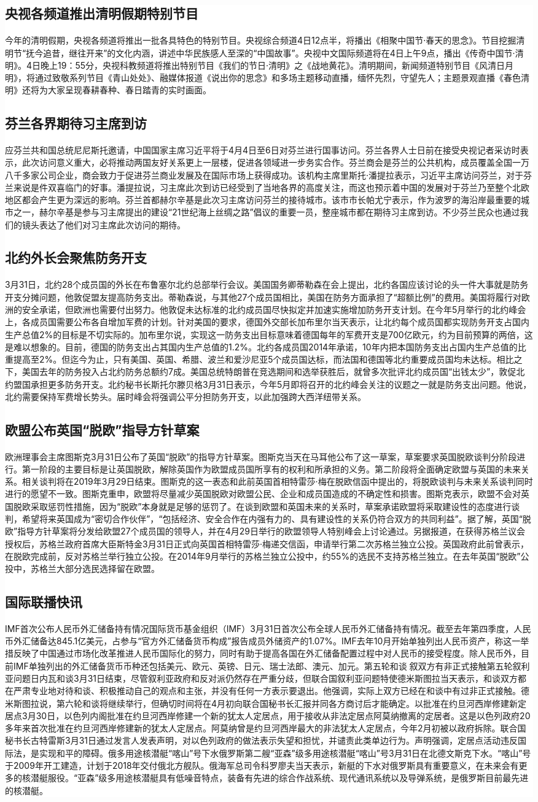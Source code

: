 
## 央视各频道推出清明假期特别节目


今年的清明假期，央视各频道将推出一批各具特色的特别节目。央视综合频道4日12点半，将播出《相聚中国节·春天的思念》。节目挖掘清明节“抚今追昔，继往开来”的文化内涵，讲述中华民族感人至深的“中国故事”。央视中文国际频道将在4日上午9点，播出《传奇中国节·清明》。4日晚上19：55分，央视科教频道将推出特别节目《我们的节日·清明》之《战地黄花》。清明期间，新闻频道特别节目《风清日月明》，将通过致敬系列节目《青山处处》、融媒体报道《说出你的思念》和多场主题移动直播，缅怀先烈，守望先人；主题景观直播《春色清明》还将为大家呈现春耕春种、春日踏青的实时画面。


## 芬兰各界期待习主席到访


应芬兰共和国总统尼尼斯托邀请，中国国家主席习近平将于4月4日至6日对芬兰进行国事访问。芬兰各界人士日前在接受央视记者采访时表示，此次访问意义重大，必将推动两国友好关系更上一层楼，促进各领域进一步务实合作。芬兰商会是芬兰的公共机构，成员覆盖全国一万八千多家公司企业，商会致力于促进芬兰商业发展及在国际市场上获得成功。该机构主席里斯托·潘提拉表示，习近平主席访问芬兰，对于芬兰来说是件双喜临门的好事。潘提拉说，习主席此次到访已经受到了当地各界的高度关注，而这也预示着中国的发展对于芬兰乃至整个北欧地区都会产生更为深远的影响。芬兰首都赫尔辛基是此次习主席访问芬兰的接待城市。该市市长帕尤宁表示，作为波罗的海沿岸最重要的城市之一，赫尔辛基是参与习主席提出的建设“21世纪海上丝绸之路”倡议的重要一员，整座城市都在期待习主席到访。不少芬兰民众也通过我们的镜头表达了他们对习主席此次访问的期待。


## 北约外长会聚焦防务开支


3月31日，北约28个成员国的外长在布鲁塞尔北约总部举行会议。美国国务卿蒂勒森在会上提出，北约各国应该讨论的头一件大事就是防务开支分摊问题，他敦促盟友提高防务支出。蒂勒森说，与其他27个成员国相比，美国在防务方面承担了“超额比例”的费用。美国将履行对欧洲的安全承诺，但欧洲也需要付出努力。他敦促未达标准的北约成员国尽快拟定并加速实施增加防务开支计划。在今年5月举行的北约峰会上，各成员国需要公布各自增加军费的计划。针对美国的要求，德国外交部长加布里尔当天表示，让北约每个成员国都实现防务开支占国内生产总值2%的目标是不切实际的。加布里尔说，实现这一防务支出目标意味着德国每年的军费开支是700亿欧元，约为目前预算的两倍，这是难以想象的。目前，德国的防务支出占其国内生产总值的1.2%。北约各成员国2014年承诺，10年内把本国防务支出占国内生产总值的比重提高至2%。但迄今为止，只有美国、英国、希腊、波兰和爱沙尼亚5个成员国达标，而法国和德国等北约重要成员国均未达标。相比之下，美国去年的防务投入占北约防务总额约7成。美国总统特朗普在竞选期间和选举获胜后，就曾多次批评北约成员国“出钱太少”，敦促北约盟国承担更多防务开支。北约秘书长斯托尔滕贝格3月31日表示，今年5月即将召开的北约峰会关注的议题之一就是防务支出问题。他说，北约需要保持军费增长势头。届时峰会将强调公平分担防务开支，以此加强跨大西洋纽带关系。


## 欧盟公布英国“脱欧”指导方针草案


欧洲理事会主席图斯克3月31日公布了英国“脱欧”的指导方针草案。图斯克当天在马耳他公布了这一草案，草案要求英国脱欧谈判分阶段进行。第一阶段的主要目标是让英国脱欧，解除英国作为欧盟成员国所享有的权利和所承担的义务。第二阶段将全面确定欧盟与英国的未来关系。相关谈判将在2019年3月29日结束。图斯克的这一表态和此前英国首相特雷莎·梅在脱欧信函中提出的，将脱欧谈判与未来关系谈判同时进行的愿望不一致。图斯克重申，欧盟将尽量减少英国脱欧对欧盟公民、企业和成员国造成的不确定性和损害。图斯克表示，欧盟不会对英国脱欧采取惩罚性措施，因为“脱欧”本身就是足够的惩罚了。在谈到欧盟和英国未来的关系时，草案承诺欧盟将采取建设性的态度进行谈判，希望将来英国成为“密切合作伙伴”，“包括经济、安全合作在内强有力的、具有建设性的关系仍符合双方的共同利益”。据了解，英国“脱欧”指导方针草案将分发给欧盟27个成员国的领导人，并在4月29日举行的欧盟领导人特别峰会上讨论通过。另据报道，在获得苏格兰议会授权后，苏格兰政府首席大臣斯特金3月31日正式向英国首相特雷莎·梅递交信函，申请举行第二次苏格兰独立公投。英国政府此前曾表示，在脱欧完成前，反对苏格兰举行独立公投。在2014年9月举行的苏格兰独立公投中，约55%的选民不支持苏格兰独立。在去年英国“脱欧”公投中，苏格兰大部分选民选择留在欧盟。


## 国际联播快讯


IMF首次公布人民币外汇储备持有情况国际货币基金组织（IMF）3月31日首次公布全球人民币外汇储备持有情况。截至去年第四季度，人民币外汇储备达845.1亿美元，占参与“官方外汇储备货币构成”报告成员外储资产的1.07%。IMF去年10月开始单独列出人民币资产，称这一举措反映了中国通过市场化改革推进人民币国际化的努力，同时有助于提高各国在外汇储备配置过程中对人民币的接受程度。除人民币外，目前IMF单独列出的外汇储备货币币种还包括美元、欧元、英镑、日元、瑞士法郎、澳元、加元。第五轮和谈 叙双方有非正式接触第五轮叙利亚问题日内瓦和谈3月31日结束，尽管叙利亚政府和反对派仍然存在严重分歧，但联合国叙利亚问题特使德米斯图拉当天表示，和谈双方都在严肃专业地对待和谈、积极推动自己的观点和主张，并没有任何一方表示要退出。他强调，实际上双方已经在和谈中有过非正式接触。德米斯图拉说，第六轮和谈将继续举行，但确切时间将在4月初向联合国秘书长汇报并同各方商讨后才能确定。以批准在约旦河西岸修建新定居点3月30日，以色列内阁批准在约旦河西岸修建一个新的犹太人定居点，用于接收从非法定居点阿莫纳撤离的定居者。这是以色列政府20多年来首次批准在约旦河西岸修建新的犹太人定居点。阿莫纳曾是约旦河西岸最大的非法犹太人定居点，今年2月初被以政府拆除。联合国秘书长古特雷斯3月31日通过发言人发表声明，对以色列政府的做法表示失望和担忧，并谴责此类单边行为。声明强调，定居点活动违反国际法，是实现和平的障碍。俄多用途核潜艇“喀山”号下水俄罗斯第二艘“亚森”级多用途核潜艇“喀山”号3月31日在北德文斯克下水。“喀山”号于2009年开工建造，计划于2018年交付俄北方舰队。俄海军总司令科罗廖夫当天表示，新艇的下水对俄罗斯具有重要意义，在未来会有更多的核潜艇服役。“亚森”级多用途核潜艇具有低噪音特点，装备有先进的综合作战系统、现代通讯系统以及导弹系统，是俄罗斯目前最先进的核潜艇。

